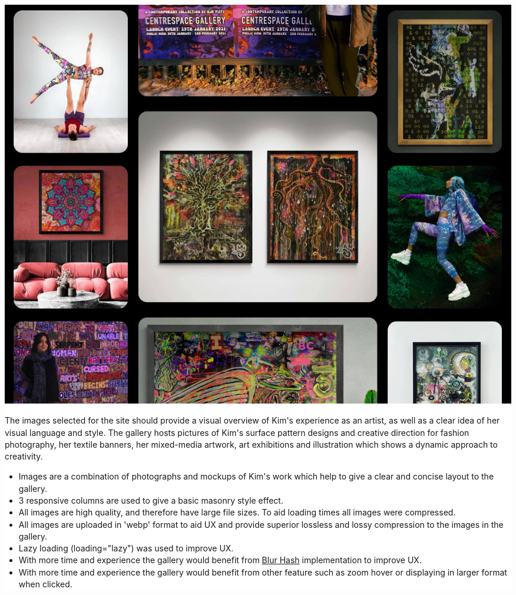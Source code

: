 ![](assets/images/gallerypreview.webp)

The images selected for the site should provide a visual overview of Kim's experience as an artist, as well as a clear idea of her visual language and style. The gallery hosts pictures of Kim's surface pattern designs and creative direction for fashion photography, her textile banners, her mixed-media artwork, art exhibitions and illustration which shows a dynamic approach to creativity.  

* Images are a combination of photographs and mockups of Kim's work which help to give a clear and concise layout to the gallery.
* 3 responsive columns are used to give a basic masonry style effect. 
* All images are high quality, and therefore have large file sizes. To aid loading times all images were compressed.
* All images are uploaded in 'webp' format to aid UX and provide superior lossless and lossy compression to the images in the gallery.
* Lazy loading (loading="lazy") was used to improve UX.
* With more time and experience the gallery would benefit from [Blur Hash](https://blurha.sh/) implementation to improve UX.
* With more time and experience the gallery would benefit from other feature such as zoom hover or displaying in larger format when clicked. 
